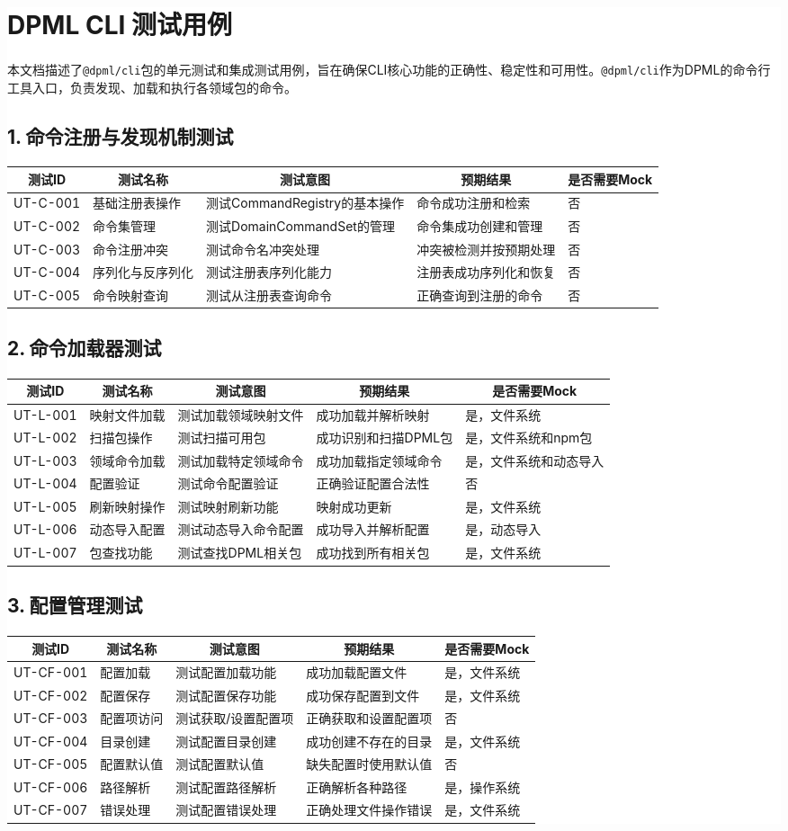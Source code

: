 # DPML CLI 测试用例

本文档描述了`@dpml/cli`包的单元测试和集成测试用例，旨在确保CLI核心功能的正确性、稳定性和可用性。`@dpml/cli`作为DPML的命令行工具入口，负责发现、加载和执行各领域包的命令。

## 1. 命令注册与发现机制测试

| 测试ID   | 测试名称         | 测试意图                      | 预期结果               | 是否需要Mock |
| -------- | ---------------- | ----------------------------- | ---------------------- | ------------ |
| UT-C-001 | 基础注册表操作   | 测试CommandRegistry的基本操作 | 命令成功注册和检索     | 否           |
| UT-C-002 | 命令集管理       | 测试DomainCommandSet的管理    | 命令集成功创建和管理   | 否           |
| UT-C-003 | 命令注册冲突     | 测试命令名冲突处理            | 冲突被检测并按预期处理 | 否           |
| UT-C-004 | 序列化与反序列化 | 测试注册表序列化能力          | 注册表成功序列化和恢复 | 否           |
| UT-C-005 | 命令映射查询     | 测试从注册表查询命令          | 正确查询到注册的命令   | 否           |

## 2. 命令加载器测试

| 测试ID   | 测试名称     | 测试意图             | 预期结果             | 是否需要Mock           |
| -------- | ------------ | -------------------- | -------------------- | ---------------------- |
| UT-L-001 | 映射文件加载 | 测试加载领域映射文件 | 成功加载并解析映射   | 是，文件系统           |
| UT-L-002 | 扫描包操作   | 测试扫描可用包       | 成功识别和扫描DPML包 | 是，文件系统和npm包    |
| UT-L-003 | 领域命令加载 | 测试加载特定领域命令 | 成功加载指定领域命令 | 是，文件系统和动态导入 |
| UT-L-004 | 配置验证     | 测试命令配置验证     | 正确验证配置合法性   | 否                     |
| UT-L-005 | 刷新映射操作 | 测试映射刷新功能     | 映射成功更新         | 是，文件系统           |
| UT-L-006 | 动态导入配置 | 测试动态导入命令配置 | 成功导入并解析配置   | 是，动态导入           |
| UT-L-007 | 包查找功能   | 测试查找DPML相关包   | 成功找到所有相关包   | 是，文件系统           |

## 3. 配置管理测试

| 测试ID    | 测试名称   | 测试意图            | 预期结果             | 是否需要Mock |
| --------- | ---------- | ------------------- | -------------------- | ------------ |
| UT-CF-001 | 配置加载   | 测试配置加载功能    | 成功加载配置文件     | 是，文件系统 |
| UT-CF-002 | 配置保存   | 测试配置保存功能    | 成功保存配置到文件   | 是，文件系统 |
| UT-CF-003 | 配置项访问 | 测试获取/设置配置项 | 正确获取和设置配置项 | 否           |
| UT-CF-004 | 目录创建   | 测试配置目录创建    | 成功创建不存在的目录 | 是，文件系统 |
| UT-CF-005 | 配置默认值 | 测试配置默认值      | 缺失配置时使用默认值 | 否           |
| UT-CF-006 | 路径解析   | 测试配置路径解析    | 正确解析各种路径     | 是，操作系统 |
| UT-CF-007 | 错误处理   | 测试配置错误处理    | 正确处理文件操作错误 | 是，文件系统 |
